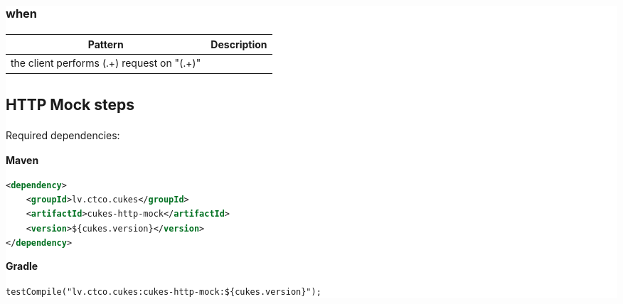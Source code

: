 ### when

|Pattern|Description|
|-------|-----------|
|the client performs (.+) request on "(.+)"||

## HTTP Mock steps

Required dependencies:

**Maven**

```xml
<dependency>
    <groupId>lv.ctco.cukes</groupId>
    <artifactId>cukes-http-mock</artifactId>
    <version>${cukes.version}</version>
</dependency>
```

**Gradle**

```
testCompile("lv.ctco.cukes:cukes-http-mock:${cukes.version}");
```

